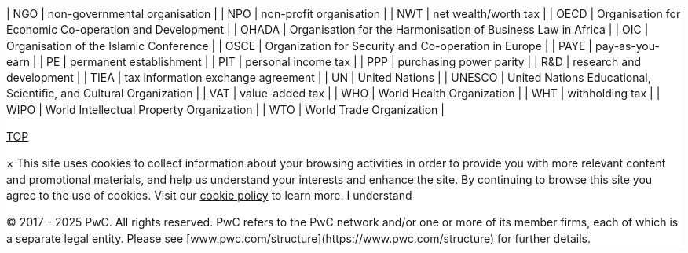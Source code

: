 | NGO | non-governmental organisation |
| NPO | non-profit organisation |
| NWT | net wealth/worth tax |
| OECD | Organisation for Economic Co-operation and Development |
| OHADA | Organisation for the Harmonisation of Business Law in Africa |
| OIC | Organisation of the Islamic Conference |
| OSCE | Organization for Security and Co-operation in Europe |
| PAYE | pay-as-you-earn |
| PE | permanent establishment |
| PIT | personal income tax |
| PPP | purchasing power parity |
| R&D | research and development |
| TIEA | tax information exchange agreement |
| UN | United Nations |
| UNESCO | United Nations Educational, Scientific, and Cultural Organization |
| VAT | value-added tax |
| WHO | World Health Organization |
| WHT | withholding tax |
| WIPO | World Intellectual Property Organization |
| WTO | World Trade Organization |



[TOP](common-tax-abbreviations.html# "Return to top of the page")




×
 This site uses cookies to collect information about your browsing activities in order to provide you with more relevant content and promotional materials, and help us understand your interests and enhance the site. By continuing to browse this site you agree to the use of cookies. Visit our [cookie policy](https://www.pwc.com/gx/en/legal-notices/cookie-policy.html) to learn more.
I understand




© 2017 - 2025 PwC. All rights reserved. PwC refers to the PwC network and/or one or more of its member firms, each of which is a separate legal entity. Please see [www.pwc.com/structure](https://www.pwc.com/structure) for further details.

